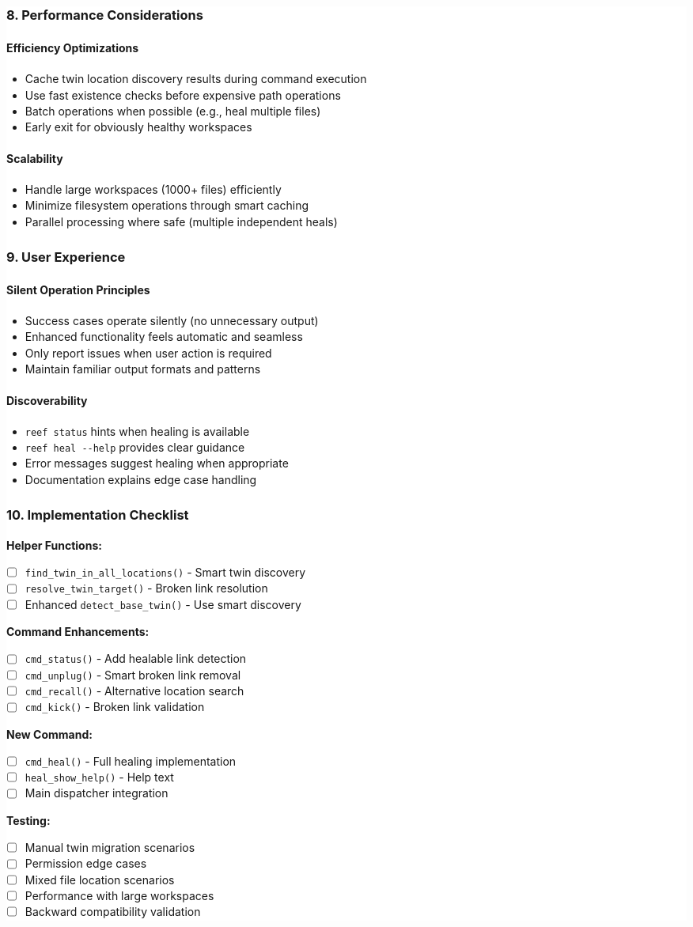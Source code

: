 ### 8. Performance Considerations

#### Efficiency Optimizations
- Cache twin location discovery results during command execution
- Use fast existence checks before expensive path operations
- Batch operations when possible (e.g., heal multiple files)
- Early exit for obviously healthy workspaces

#### Scalability
- Handle large workspaces (1000+ files) efficiently
- Minimize filesystem operations through smart caching
- Parallel processing where safe (multiple independent heals)

### 9. User Experience

#### Silent Operation Principles
- Success cases operate silently (no unnecessary output)
- Enhanced functionality feels automatic and seamless  
- Only report issues when user action is required
- Maintain familiar output formats and patterns

#### Discoverability
- `reef status` hints when healing is available
- `reef heal --help` provides clear guidance
- Error messages suggest healing when appropriate
- Documentation explains edge case handling

### 10. Implementation Checklist

**Helper Functions:**
- [ ] `find_twin_in_all_locations()` - Smart twin discovery
- [ ] `resolve_twin_target()` - Broken link resolution  
- [ ] Enhanced `detect_base_twin()` - Use smart discovery

**Command Enhancements:**
- [ ] `cmd_status()` - Add healable link detection
- [ ] `cmd_unplug()` - Smart broken link removal
- [ ] `cmd_recall()` - Alternative location search
- [ ] `cmd_kick()` - Broken link validation

**New Command:**
- [ ] `cmd_heal()` - Full healing implementation
- [ ] `heal_show_help()` - Help text
- [ ] Main dispatcher integration

**Testing:**
- [ ] Manual twin migration scenarios
- [ ] Permission edge cases
- [ ] Mixed file location scenarios
- [ ] Performance with large workspaces
- [ ] Backward compatibility validation
